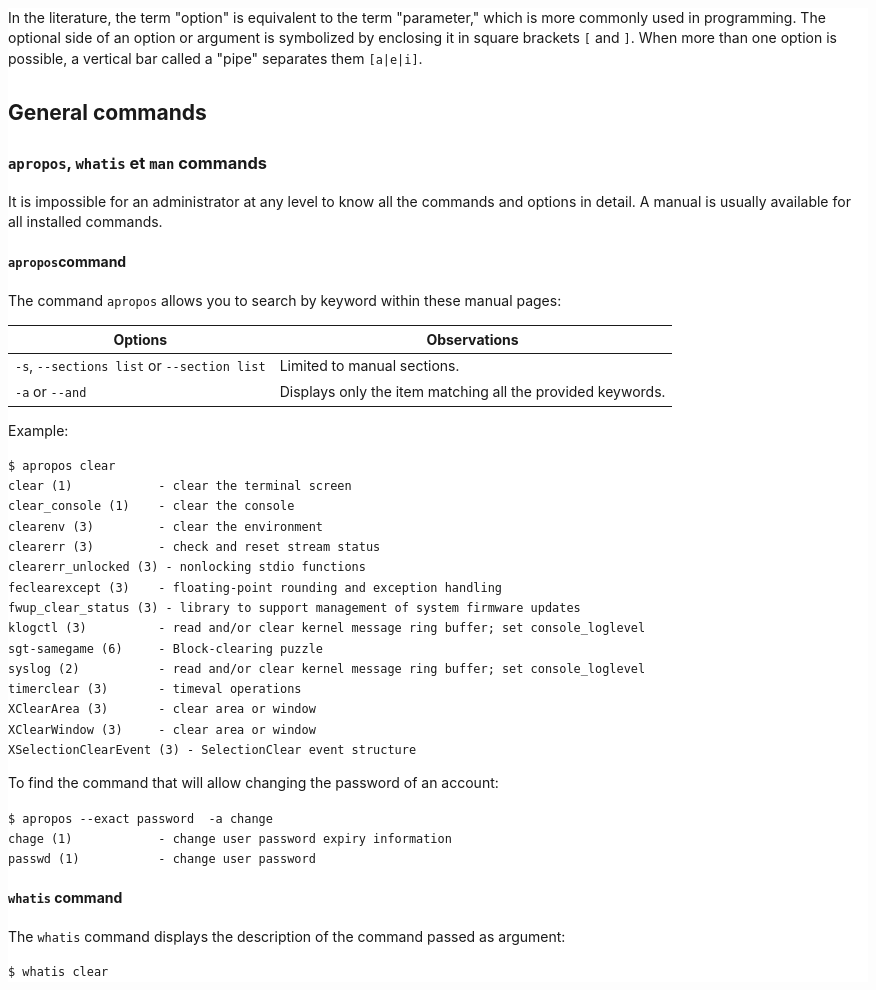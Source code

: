 In the literature, the term "option" is equivalent to the term "parameter," which is more commonly used in programming. The optional side of an option or argument is symbolized by enclosing it in square brackets `[` and `]`. When more than one option is possible, a vertical bar called a "pipe" separates them `[a|e|i]`.

## General commands

### `apropos`, `whatis` et `man` commands

It is impossible for an administrator at any level to know all the commands and options in detail. A manual is usually available for all installed commands.

#### `apropos`command

The command `apropos` allows you to search by keyword within these manual pages:

| Options                                     | Observations                                               |
| ------------------------------------------- | ---------------------------------------------------------- |
| `-s`, `--sections list` or `--section list` | Limited to manual sections.                                |
| `-a` or `--and`                             | Displays only the item matching all the provided keywords. |

Example:

```
$ apropos clear
clear (1)            - clear the terminal screen
clear_console (1)    - clear the console
clearenv (3)         - clear the environment
clearerr (3)         - check and reset stream status
clearerr_unlocked (3) - nonlocking stdio functions
feclearexcept (3)    - floating-point rounding and exception handling
fwup_clear_status (3) - library to support management of system firmware updates
klogctl (3)          - read and/or clear kernel message ring buffer; set console_loglevel
sgt-samegame (6)     - Block-clearing puzzle
syslog (2)           - read and/or clear kernel message ring buffer; set console_loglevel
timerclear (3)       - timeval operations
XClearArea (3)       - clear area or window
XClearWindow (3)     - clear area or window
XSelectionClearEvent (3) - SelectionClear event structure
```

To find the command that will allow changing the password of an account:

```
$ apropos --exact password  -a change
chage (1)            - change user password expiry information
passwd (1)           - change user password
```

#### `whatis` command

The `whatis` command displays the description of the command passed as argument:

```
$ whatis clear
```
